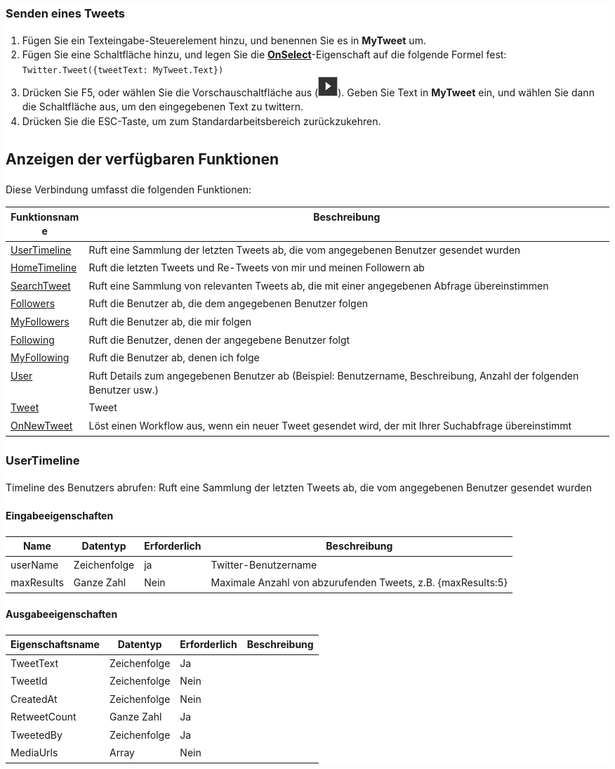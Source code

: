 ### <a name="send-a-tweet"></a>Senden eines Tweets
1. Fügen Sie ein Texteingabe-Steuerelement hinzu, und benennen Sie es in **MyTweet** um.
2. Fügen Sie eine Schaltfläche hinzu, und legen Sie die **[OnSelect](../controls/properties-core.md)**-Eigenschaft auf die folgende Formel fest:  
    `Twitter.Tweet({tweetText: MyTweet.Text})`
3. Drücken Sie F5, oder wählen Sie die Vorschauschaltfläche aus (![](./media/connection-twitter/preview.png)). Geben Sie Text in **MyTweet** ein, und wählen Sie dann die Schaltfläche aus, um den eingegebenen Text zu twittern.
4. Drücken Sie die ESC-Taste, um zum Standardarbeitsbereich zurückzukehren.

## <a name="view-the-available-functions"></a>Anzeigen der verfügbaren Funktionen
Diese Verbindung umfasst die folgenden Funktionen:

| Funktionsname | Beschreibung |
| --- | --- |
| [UserTimeline](connection-twitter.md#usertimeline) |Ruft eine Sammlung der letzten Tweets ab, die vom angegebenen Benutzer gesendet wurden |
| [HomeTimeline](connection-twitter.md#hometimeline) |Ruft die letzten Tweets und Re-Tweets von mir und meinen Followern ab |
| [SearchTweet](connection-twitter.md#searchtweet) |Ruft eine Sammlung von relevanten Tweets ab, die mit einer angegebenen Abfrage übereinstimmen |
| [Followers](connection-twitter.md#followers) |Ruft die Benutzer ab, die dem angegebenen Benutzer folgen |
| [MyFollowers](connection-twitter.md#myfollowers) |Ruft die Benutzer ab, die mir folgen |
| [Following](connection-twitter.md#following) |Ruft die Benutzer, denen der angegebene Benutzer folgt |
| [MyFollowing](connection-twitter.md#myfollowing) |Ruft die Benutzer ab, denen ich folge |
| [User](connection-twitter.md#user) |Ruft Details zum angegebenen Benutzer ab (Beispiel: Benutzername, Beschreibung, Anzahl der folgenden Benutzer usw.) |
| [Tweet](connection-twitter.md#tweet) |Tweet |
| [OnNewTweet](connection-twitter.md#onnewtweet) |Löst einen Workflow aus, wenn ein neuer Tweet gesendet wird, der mit Ihrer Suchabfrage übereinstimmt |

### <a name="usertimeline"></a>UserTimeline
Timeline des Benutzers abrufen: Ruft eine Sammlung der letzten Tweets ab, die vom angegebenen Benutzer gesendet wurden

#### <a name="input-properties"></a>Eingabeeigenschaften
| Name | Datentyp | Erforderlich | Beschreibung |
| --- | --- | --- | --- |
| userName |Zeichenfolge |ja |Twitter-Benutzername |
| maxResults |Ganze Zahl |Nein |Maximale Anzahl von abzurufenden Tweets, z.B. {maxResults:5} |

#### <a name="output-properties"></a>Ausgabeeigenschaften
| Eigenschaftsname | Datentyp | Erforderlich | Beschreibung |
| --- | --- | --- | --- |
| TweetText |Zeichenfolge |Ja | |
| TweetId |Zeichenfolge |Nein | |
| CreatedAt |Zeichenfolge |Nein | |
| RetweetCount |Ganze Zahl |Ja | |
| TweetedBy |Zeichenfolge |Ja | |
| MediaUrls |Array |Nein | |
